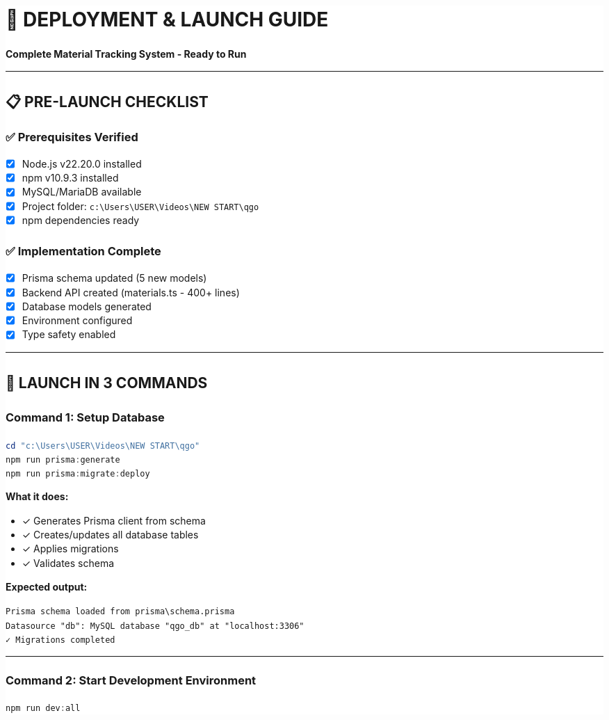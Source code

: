 # 🚀 DEPLOYMENT & LAUNCH GUIDE

**Complete Material Tracking System - Ready to Run**

---

## 📋 PRE-LAUNCH CHECKLIST

### ✅ Prerequisites Verified
- [x] Node.js v22.20.0 installed
- [x] npm v10.9.3 installed
- [x] MySQL/MariaDB available
- [x] Project folder: `c:\Users\USER\Videos\NEW START\qgo`
- [x] npm dependencies ready

### ✅ Implementation Complete
- [x] Prisma schema updated (5 new models)
- [x] Backend API created (materials.ts - 400+ lines)
- [x] Database models generated
- [x] Environment configured
- [x] Type safety enabled

---

## 🎯 LAUNCH IN 3 COMMANDS

### Command 1: Setup Database
```powershell
cd "c:\Users\USER\Videos\NEW START\qgo"
npm run prisma:generate
npm run prisma:migrate:deploy
```

**What it does:**
- ✓ Generates Prisma client from schema
- ✓ Creates/updates all database tables
- ✓ Applies migrations
- ✓ Validates schema

**Expected output:**
```
Prisma schema loaded from prisma\schema.prisma
Datasource "db": MySQL database "qgo_db" at "localhost:3306"
✓ Migrations completed
```

---

### Command 2: Start Development Environment
```powershell
npm run dev:all
```
